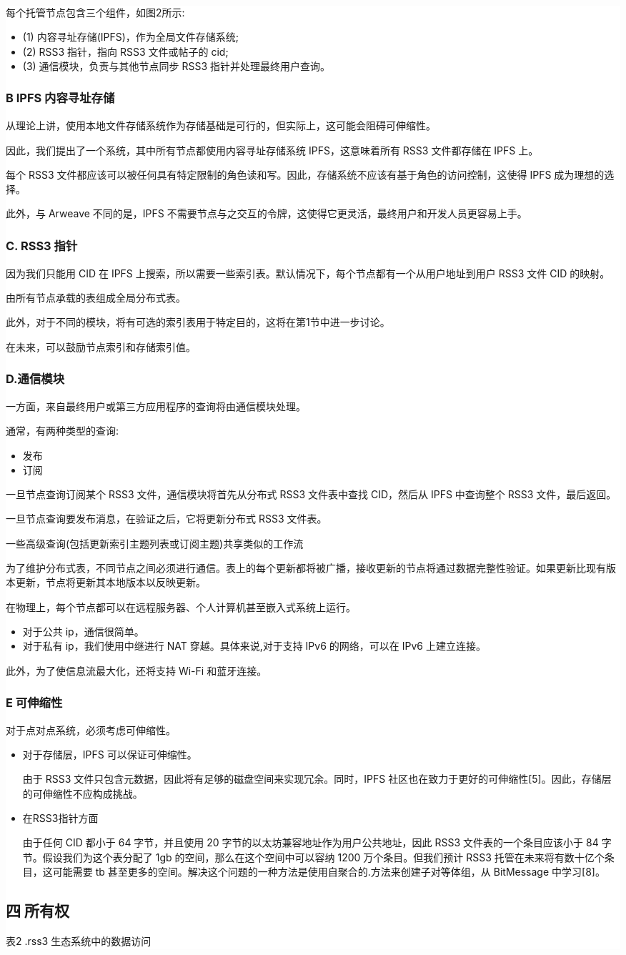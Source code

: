 每个托管节点包含三个组件，如图2所示:

- (1) 内容寻址存储(IPFS)，作为全局文件存储系统;
- (2) RSS3 指针，指向 RSS3 文件或帖子的 cid;
- (3) 通信模块，负责与其他节点同步 RSS3 指针并处理最终用户查询。

### B IPFS 内容寻址存储
从理论上讲，使用本地文件存储系统作为存储基础是可行的，但实际上，这可能会阻碍可伸缩性。

因此，我们提出了一个系统，其中所有节点都使用内容寻址存储系统 IPFS，这意味着所有 RSS3 文件都存储在 IPFS 上。

每个 RSS3 文件都应该可以被任何具有特定限制的角色读和写。因此，存储系统不应该有基于角色的访问控制，这使得 IPFS 成为理想的选择。

此外，与 Arweave 不同的是，IPFS 不需要节点与之交互的令牌，这使得它更灵活，最终用户和开发人员更容易上手。
### C. RSS3 指针
因为我们只能用 CID 在 IPFS 上搜索，所以需要一些索引表。默认情况下，每个节点都有一个从用户地址到用户 RSS3 文件 CID 的映射。

由所有节点承载的表组成全局分布式表。

此外，对于不同的模块，将有可选的索引表用于特定目的，这将在第1节中进一步讨论。

在未来，可以鼓励节点索引和存储索引值。
### D.通信模块
一方面，来自最终用户或第三方应用程序的查询将由通信模块处理。

通常，有两种类型的查询:

- 发布
- 订阅

一旦节点查询订阅某个 RSS3 文件，通信模块将首先从分布式 RSS3 文件表中查找 CID，然后从 IPFS 中查询整个 RSS3 文件，最后返回。

一旦节点查询要发布消息，在验证之后，它将更新分布式 RSS3 文件表。

一些高级查询(包括更新索引主题列表或订阅主题)共享类似的工作流

为了维护分布式表，不同节点之间必须进行通信。表上的每个更新都将被广播，接收更新的节点将通过数据完整性验证。如果更新比现有版本更新，节点将更新其本地版本以反映更新。

在物理上，每个节点都可以在远程服务器、个人计算机甚至嵌入式系统上运行。

- 对于公共 ip，通信很简单。
- 对于私有 ip，我们使用中继进行 NAT 穿越。具体来说,对于支持 IPv6 的网络，可以在 IPv6 上建立连接。

此外，为了使信息流最大化，还将支持 Wi-Fi 和蓝牙连接。

### E 可伸缩性
对于点对点系统，必须考虑可伸缩性。

- 对于存储层，IPFS 可以保证可伸缩性。

	由于 RSS3 文件只包含元数据，因此将有足够的磁盘空间来实现冗余。同时，IPFS 社区也在致力于更好的可伸缩性[5]。因此，存储层的可伸缩性不应构成挑战。
- 在RSS3指针方面

	由于任何 CID 都小于 64 字节，并且使用 20 字节的以太坊兼容地址作为用户公共地址，因此 RSS3 文件表的一个条目应该小于 84 字节。假设我们为这个表分配了 1gb 的空间，那么在这个空间中可以容纳 1200 万个条目。但我们预计 RSS3 托管在未来将有数十亿个条目，这可能需要 tb 甚至更多的空间。解决这个问题的一种方法是使用自聚合的.方法来创建子对等体组，从 BitMessage 中学习[8]。

## 四 所有权
表2 .rss3 生态系统中的数据访问

